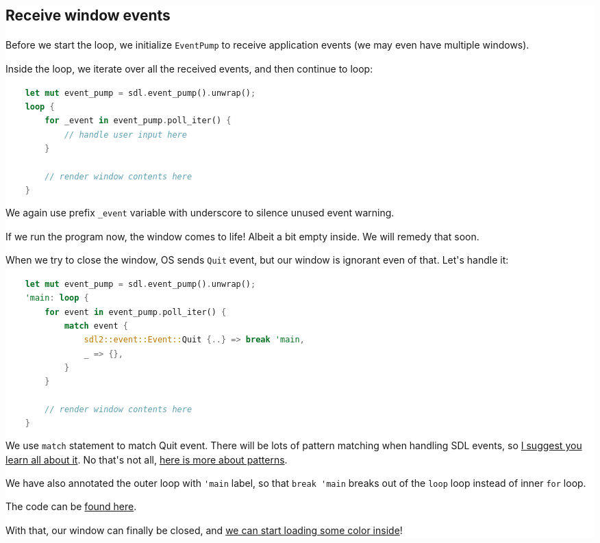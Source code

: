 ## Receive window events

Before we start the loop, we initialize `EventPump` to receive application events 
(we may even have multiple windows).

Inside the loop, we iterate over all the received events, and then continue to loop:

```rust
    let mut event_pump = sdl.event_pump().unwrap();
    loop {
        for _event in event_pump.poll_iter() {
            // handle user input here
        }

        // render window contents here
    }
```

We again use prefix `_event` variable with underscore to silence unused event warning.

If we run the program now, the window comes to life! Albeit a bit empty inside. We will remedy
that soon.

When we try to close the window, OS sends `Quit` event, but our window is ignorant even of that.
Let's handle it:

```rust
    let mut event_pump = sdl.event_pump().unwrap();
    'main: loop {
        for event in event_pump.poll_iter() {
            match event {
                sdl2::event::Event::Quit {..} => break 'main,
                _ => {},
            }
        }

        // render window contents here
    }
```

We use `match` statement to match Quit event. There will be lots of pattern matching
when handling SDL events, so [I suggest you learn all about it](https://doc.rust-lang.org/book/second-edition/ch06-02-match.html).
No that's not all, [here is more about patterns](https://doc.rust-lang.org/book/second-edition/ch18-03-pattern-syntax.html).

We have also annotated the outer loop with `'main` label, so that `break 'main` breaks out of the `loop` loop
instead of inner `for` loop.

The code can be
 [found here](https://github.com/Nercury/rust-and-opengl-lessons/tree/master/lesson-01).
 
With that, our window can finally be closed, and 
[we can start loading some color inside](/rust/opengl/tutorial/2018/02/09/opengl-in-rust-from-scratch-02-opengl-context.html)!